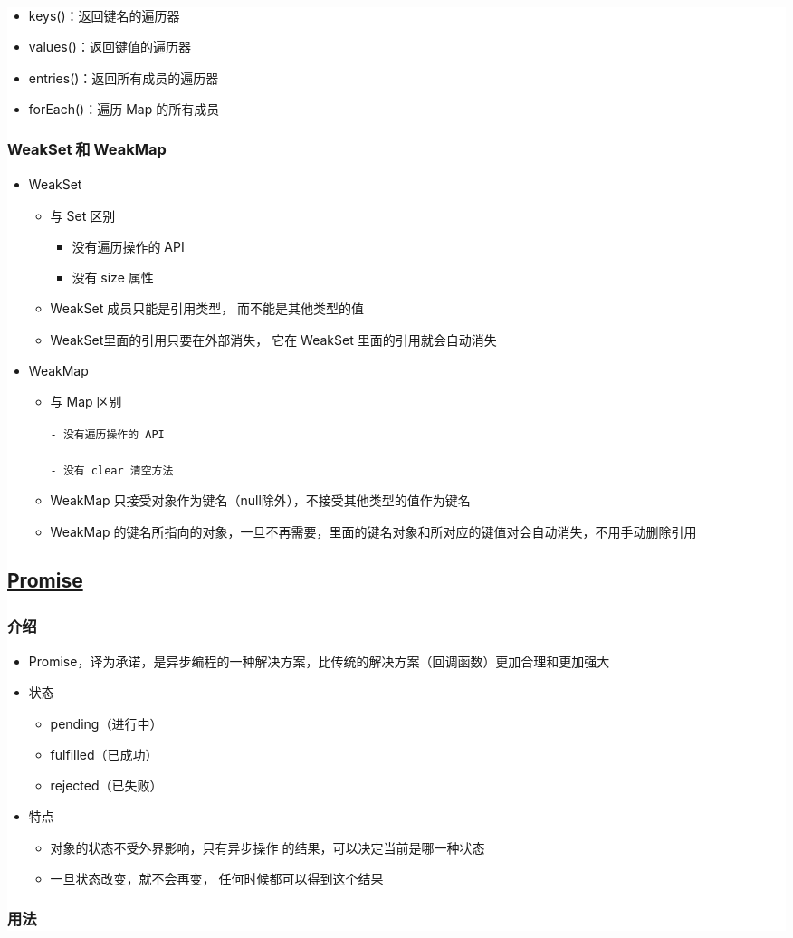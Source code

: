   - keys()：返回键名的遍历器

  - values()：返回键值的遍历器

  - entries()：返回所有成员的遍历器

  - forEach()：遍历 Map 的所有成员

### WeakSet 和 WeakMap

- WeakSet

  - 与 Set 区别

    - 没有遍历操作的 API

    - 没有 size 属性

  - WeakSet 成员只能是引用类型，
    而不能是其他类型的值

  - WeakSet里面的引用只要在外部消失，
    它在 WeakSet 里面的引用就会自动消失

- WeakMap

  - 与 Map 区别

        - 没有遍历操作的 API

        - 没有 clear 清空方法

  - WeakMap 只接受对象作为键名（null除外），不接受其他类型的值作为键名

  - WeakMap 的键名所指向的对象，一旦不再需要，里面的键名对象和所对应的键值对会自动消失，不用手动删除引用

## [Promise](https://celestial-virid.vercel.app/posts/interview/es6/es6-promise)

### 介绍

- Promise，译为承诺，是异步编程的一种解决方案，比传统的解决方案（回调函数）更加合理和更加强大

- 状态

  - pending（进行中）

  - fulfilled（已成功）

  - rejected（已失败）

- 特点

  - 对象的状态不受外界影响，只有异步操作
    的结果，可以决定当前是哪一种状态

  - 一旦状态改变，就不会再变，
    任何时候都可以得到这个结果

### 用法
